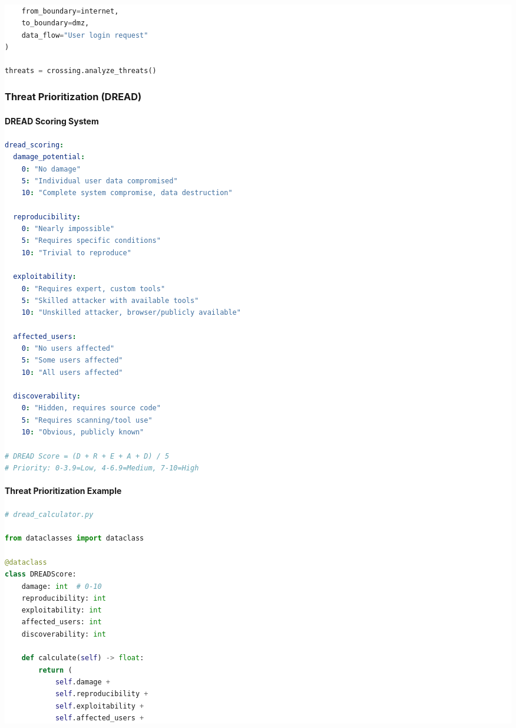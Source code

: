 ```python
    from_boundary=internet,
    to_boundary=dmz,
    data_flow="User login request"
)

threats = crossing.analyze_threats()
```

### Threat Prioritization (DREAD)

#### DREAD Scoring System

```yaml
dread_scoring:
  damage_potential:
    0: "No damage"
    5: "Individual user data compromised"
    10: "Complete system compromise, data destruction"
    
  reproducibility:
    0: "Nearly impossible"
    5: "Requires specific conditions"
    10: "Trivial to reproduce"
    
  exploitability:
    0: "Requires expert, custom tools"
    5: "Skilled attacker with available tools"
    10: "Unskilled attacker, browser/publicly available"
    
  affected_users:
    0: "No users affected"
    5: "Some users affected"
    10: "All users affected"
    
  discoverability:
    0: "Hidden, requires source code"
    5: "Requires scanning/tool use"
    10: "Obvious, publicly known"

# DREAD Score = (D + R + E + A + D) / 5
# Priority: 0-3.9=Low, 4-6.9=Medium, 7-10=High
```

#### Threat Prioritization Example

```python
# dread_calculator.py

from dataclasses import dataclass

@dataclass
class DREADScore:
    damage: int  # 0-10
    reproducibility: int
    exploitability: int
    affected_users: int
    discoverability: int
    
    def calculate(self) -> float:
        return (
            self.damage + 
            self.reproducibility + 
            self.exploitability + 
            self.affected_users + 
```
